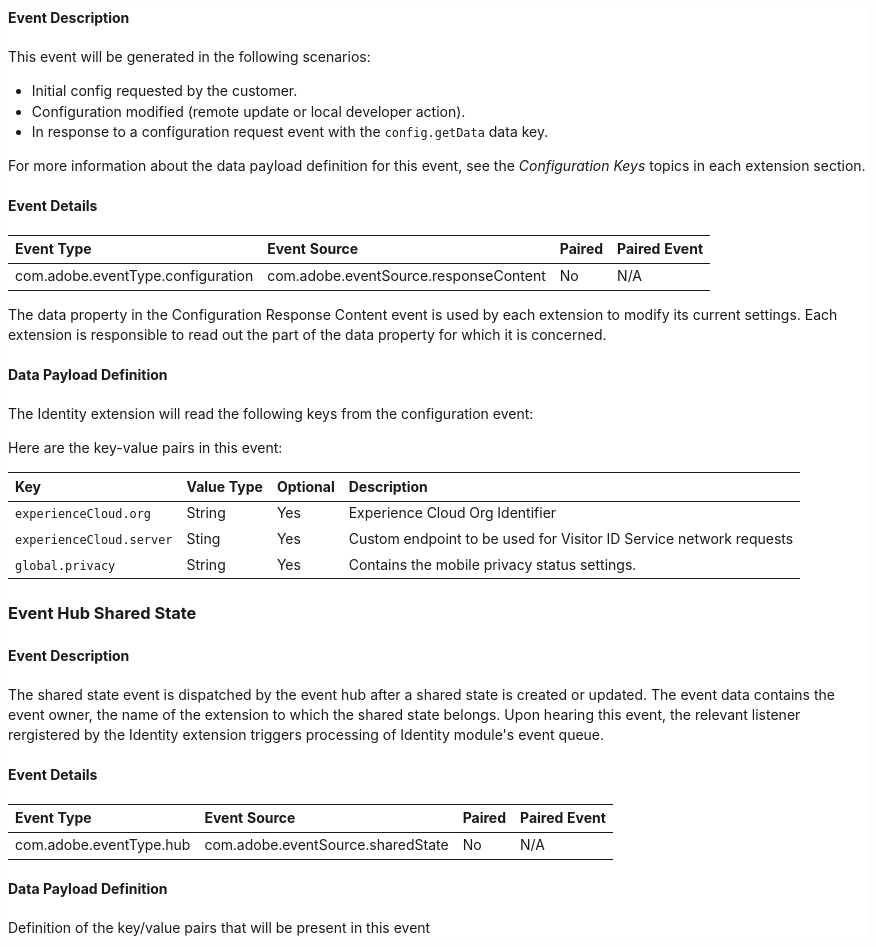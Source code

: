 #### Event Description

This event will be generated in the following scenarios:

- Initial config requested by the customer.
- Configuration modified (remote update or local developer action).
- In response to a configuration request event with the `config.getData` data key.

For more information about the data payload definition for this event, see the *Configuration Keys* topics in each extension section.

#### Event Details

| **Event Type**                    | **Event Source**                      | **Paired** | **Paired Event** |
| :-------------------------------- | :------------------------------------ | :--------- | :--------------- |
| com.adobe.eventType.configuration | com.adobe.eventSource.responseContent | No         | N/A              |

The data property in the Configuration Response Content event is used by each extension to modify its current settings. Each extension is responsible to read out the part of the data property for which it is concerned.

#### Data Payload Definition

The Identity extension will read the following keys from the configuration event:

Here are the key-value pairs in this event:

| **Key**                  | **Value Type** | **Optional** | **Description**                                              |
| :----------------------- | :------------- | :----------- | :----------------------------------------------------------- |
| `experienceCloud.org`    | String         | Yes          | Experience Cloud Org Identifier                              |
| `experienceCloud.server` | Sting          | Yes          | Custom endpoint to be used for Visitor ID Service network requests |
| `global.privacy`         | String         | Yes          | Contains the mobile privacy status settings.                 |


### Event Hub Shared State

#### Event Description

The shared state event is dispatched by the event hub after a shared state is created or updated. The event data contains the event owner, the name of the extension to which the shared state belongs. Upon hearing this event, the relevant listener rergistered by the Identity extension triggers processing of Identity module's event queue.

#### Event Details

| **Event Type**          | **Event Source**                  | **Paired** | **Paired Event** |
| :---------------------- | :-------------------------------- | :--------- | :--------------- |
| com.adobe.eventType.hub | com.adobe.eventSource.sharedState | No         | N/A              |

#### Data Payload Definition

Definition of the key/value pairs that will be present in this event
